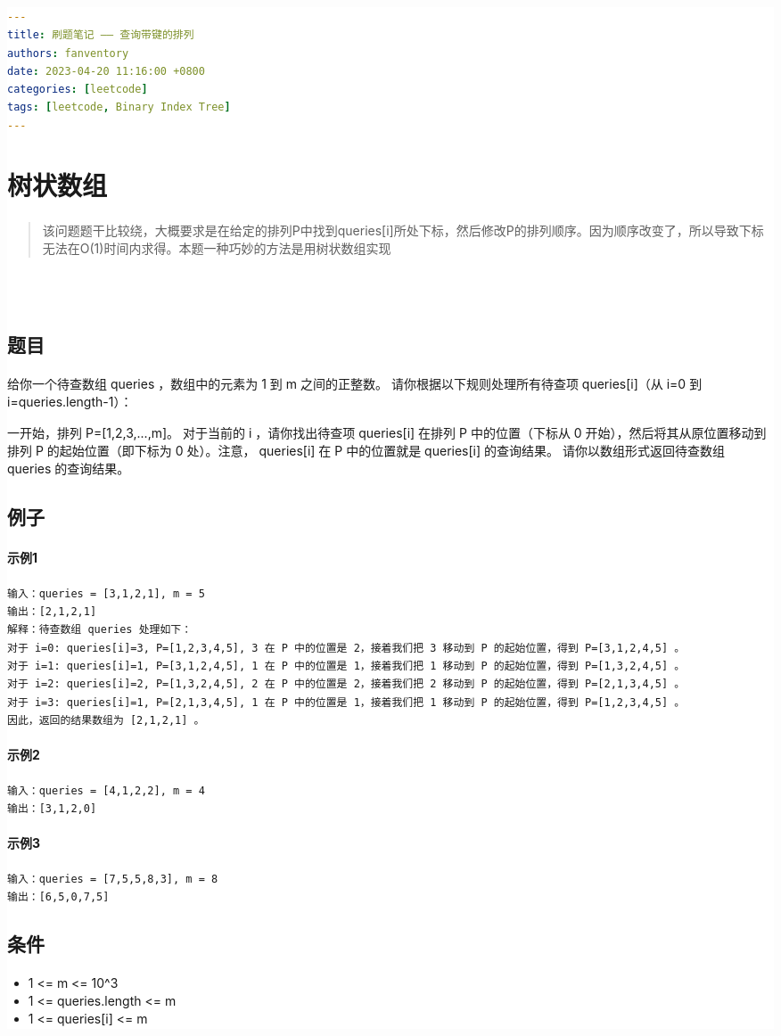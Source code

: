 ```yaml
---
title: 刷题笔记 —— 查询带键的排列
authors: fanventory
date: 2023-04-20 11:16:00 +0800
categories: [leetcode]
tags: [leetcode, Binary Index Tree]
---
```


# 树状数组
> 该问题题干比较绕，大概要求是在给定的排列P中找到queries[i]所处下标，然后修改P的排列顺序。因为顺序改变了，所以导致下标无法在O(1)时间内求得。本题一种巧妙的方法是用树状数组实现

<br>
<br>

## 题目
给你一个待查数组 queries ，数组中的元素为 1 到 m 之间的正整数。 请你根据以下规则处理所有待查项 queries[i]（从 i=0 到 i=queries.length-1）：

一开始，排列 P=[1,2,3,...,m]。
对于当前的 i ，请你找出待查项 queries[i] 在排列 P 中的位置（下标从 0 开始），然后将其从原位置移动到排列 P 的起始位置（即下标为 0 处）。注意， queries[i] 在 P 中的位置就是 queries[i] 的查询结果。
请你以数组形式返回待查数组  queries 的查询结果。


## 例子

#### 示例1
```
输入：queries = [3,1,2,1], m = 5
输出：[2,1,2,1] 
解释：待查数组 queries 处理如下：
对于 i=0: queries[i]=3, P=[1,2,3,4,5], 3 在 P 中的位置是 2，接着我们把 3 移动到 P 的起始位置，得到 P=[3,1,2,4,5] 。
对于 i=1: queries[i]=1, P=[3,1,2,4,5], 1 在 P 中的位置是 1，接着我们把 1 移动到 P 的起始位置，得到 P=[1,3,2,4,5] 。 
对于 i=2: queries[i]=2, P=[1,3,2,4,5], 2 在 P 中的位置是 2，接着我们把 2 移动到 P 的起始位置，得到 P=[2,1,3,4,5] 。
对于 i=3: queries[i]=1, P=[2,1,3,4,5], 1 在 P 中的位置是 1，接着我们把 1 移动到 P 的起始位置，得到 P=[1,2,3,4,5] 。 
因此，返回的结果数组为 [2,1,2,1] 。   
```

#### 示例2
```
输入：queries = [4,1,2,2], m = 4
输出：[3,1,2,0]
```

#### 示例3
```
输入：queries = [7,5,5,8,3], m = 8
输出：[6,5,0,7,5]
```

## 条件
+ 1 <= m <= 10^3
+ 1 <= queries.length <= m
+ 1 <= queries[i] <= m

